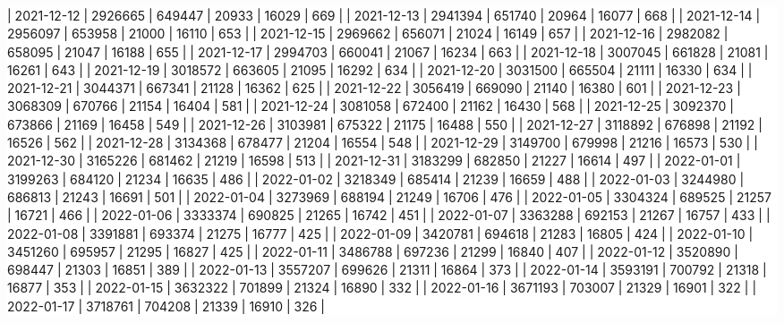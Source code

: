 | 2021-12-12 | 2926665 | 649447 | 20933 | 16029 | 669 |
| 2021-12-13 | 2941394 | 651740 | 20964 | 16077 | 668 |
| 2021-12-14 | 2956097 | 653958 | 21000 | 16110 | 653 |
| 2021-12-15 | 2969662 | 656071 | 21024 | 16149 | 657 |
| 2021-12-16 | 2982082 | 658095 | 21047 | 16188 | 655 |
| 2021-12-17 | 2994703 | 660041 | 21067 | 16234 | 663 |
| 2021-12-18 | 3007045 | 661828 | 21081 | 16261 | 643 |
| 2021-12-19 | 3018572 | 663605 | 21095 | 16292 | 634 |
| 2021-12-20 | 3031500 | 665504 | 21111 | 16330 | 634 |
| 2021-12-21 | 3044371 | 667341 | 21128 | 16362 | 625 |
| 2021-12-22 | 3056419 | 669090 | 21140 | 16380 | 601 |
| 2021-12-23 | 3068309 | 670766 | 21154 | 16404 | 581 |
| 2021-12-24 | 3081058 | 672400 | 21162 | 16430 | 568 |
| 2021-12-25 | 3092370 | 673866 | 21169 | 16458 | 549 |
| 2021-12-26 | 3103981 | 675322 | 21175 | 16488 | 550 |
| 2021-12-27 | 3118892 | 676898 | 21192 | 16526 | 562 |
| 2021-12-28 | 3134368 | 678477 | 21204 | 16554 | 548 |
| 2021-12-29 | 3149700 | 679998 | 21216 | 16573 | 530 |
| 2021-12-30 | 3165226 | 681462 | 21219 | 16598 | 513 |
| 2021-12-31 | 3183299 | 682850 | 21227 | 16614 | 497 |
| 2022-01-01 | 3199263 | 684120 | 21234 | 16635 | 486 |
| 2022-01-02 | 3218349 | 685414 | 21239 | 16659 | 488 |
| 2022-01-03 | 3244980 | 686813 | 21243 | 16691 | 501 |
| 2022-01-04 | 3273969 | 688194 | 21249 | 16706 | 476 |
| 2022-01-05 | 3304324 | 689525 | 21257 | 16721 | 466 |
| 2022-01-06 | 3333374 | 690825 | 21265 | 16742 | 451 |
| 2022-01-07 | 3363288 | 692153 | 21267 | 16757 | 433 |
| 2022-01-08 | 3391881 | 693374 | 21275 | 16777 | 425 |
| 2022-01-09 | 3420781 | 694618 | 21283 | 16805 | 424 |
| 2022-01-10 | 3451260 | 695957 | 21295 | 16827 | 425 |
| 2022-01-11 | 3486788 | 697236 | 21299 | 16840 | 407 |
| 2022-01-12 | 3520890 | 698447 | 21303 | 16851 | 389 |
| 2022-01-13 | 3557207 | 699626 | 21311 | 16864 | 373 |
| 2022-01-14 | 3593191 | 700792 | 21318 | 16877 | 353 |
| 2022-01-15 | 3632322 | 701899 | 21324 | 16890 | 332 |
| 2022-01-16 | 3671193 | 703007 | 21329 | 16901 | 322 |
| 2022-01-17 | 3718761 | 704208 | 21339 | 16910 | 326 |